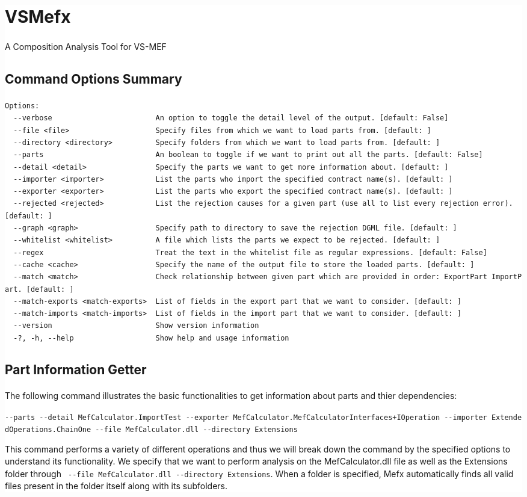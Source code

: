 # VSMefx
A Composition Analysis Tool for VS-MEF

## Command Options Summary

```
Options:
  --verbose                        An option to toggle the detail level of the output. [default: False]
  --file <file>                    Specify files from which we want to load parts from. [default: ]
  --directory <directory>          Specify folders from which we want to load parts from. [default: ]
  --parts                          An boolean to toggle if we want to print out all the parts. [default: False]
  --detail <detail>                Specify the parts we want to get more information about. [default: ]
  --importer <importer>            List the parts who import the specified contract name(s). [default: ]
  --exporter <exporter>            List the parts who export the specified contract name(s). [default: ]
  --rejected <rejected>            List the rejection causes for a given part (use all to list every rejection error). [default: ]
  --graph <graph>                  Specify path to directory to save the rejection DGML file. [default: ]
  --whitelist <whitelist>          A file which lists the parts we expect to be rejected. [default: ]
  --regex                          Treat the text in the whitelist file as regular expressions. [default: False]
  --cache <cache>                  Specify the name of the output file to store the loaded parts. [default: ]
  --match <match>                  Check relationship between given part which are provided in order: ExportPart ImportPart. [default: ]
  --match-exports <match-exports>  List of fields in the export part that we want to consider. [default: ]
  --match-imports <match-imports>  List of fields in the import part that we want to consider. [default: ]
  --version                        Show version information
  -?, -h, --help                   Show help and usage information
```

## Part Information Getter 

The following command illustrates the basic functionalities to get information about parts and thier dependencies: 
```
--parts --detail MefCalculator.ImportTest --exporter MefCalculator.MefCalculatorInterfaces+IOperation --importer ExtendedOperations.ChainOne --file MefCalculator.dll --directory Extensions
```

This command performs a variety of different operations and thus we will break down the command by the specified options to understand
its functionality. We specify that we want to perform analysis on the MefCalculator.dll file as well as the Extensions folder through ` --file MefCalculator.dll --directory Extensions`. When a folder is specified, Mefx automatically finds all valid files present in the folder itself along with its subfolders. 
